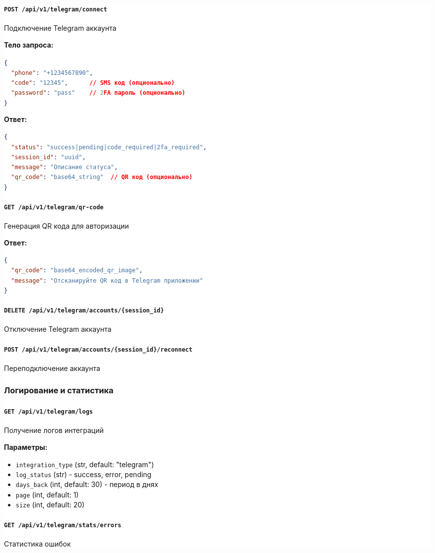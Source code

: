 #### `POST /api/v1/telegram/connect`
Подключение Telegram аккаунта

**Тело запроса:**
```json
{
  "phone": "+1234567890",
  "code": "12345",      // SMS код (опционально)
  "password": "pass"    // 2FA пароль (опционально)
}
```

**Ответ:**
```json
{
  "status": "success|pending|code_required|2fa_required",
  "session_id": "uuid",
  "message": "Описание статуса",
  "qr_code": "base64_string"  // QR код (опционально)
}
```

#### `GET /api/v1/telegram/qr-code`
Генерация QR кода для авторизации

**Ответ:**
```json
{
  "qr_code": "base64_encoded_qr_image",
  "message": "Отсканируйте QR код в Telegram приложении"
}
```

#### `DELETE /api/v1/telegram/accounts/{session_id}`
Отключение Telegram аккаунта

#### `POST /api/v1/telegram/accounts/{session_id}/reconnect`
Переподключение аккаунта

### Логирование и статистика

#### `GET /api/v1/telegram/logs`
Получение логов интеграций

**Параметры:**
- `integration_type` (str, default: "telegram")
- `log_status` (str) - success, error, pending
- `days_back` (int, default: 30) - период в днях
- `page` (int, default: 1)
- `size` (int, default: 20)

#### `GET /api/v1/telegram/stats/errors`
Статистика ошибок
